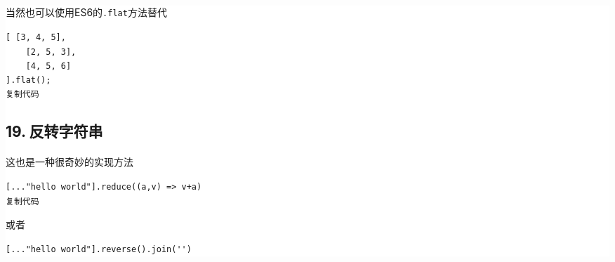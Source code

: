当然也可以使用ES6的`.flat`方法替代

```
[ [3, 4, 5], 
	[2, 5, 3], 
	[4, 5, 6]
].flat();
复制代码
```

## 19. 反转字符串

这也是一种很奇妙的实现方法

```
[..."hello world"].reduce((a,v) => v+a)
复制代码
```

或者

```
[..."hello world"].reverse().join('')
```

 

 

 

 